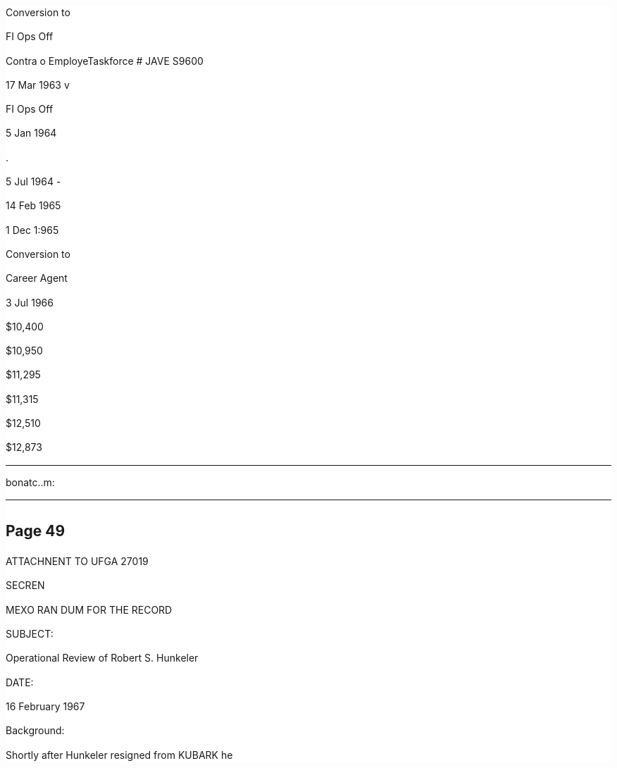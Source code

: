 Conversion to

FI Ops Off

Contra o EmployeTaskforce # JAVE S9600

17 Mar 1963 v

FI Ops Off

5 Jan 1964

.

5 Jul 1964 -

14 Feb 1965

1 Dec 1:965

Conversion to

Career Agent

3 Jul 1966

$10,400

$10,950

$11,295

$11,315

$12,510

$12,873

----

bonatc..m:

---

## Page 49

ATTACHNENT TO UFGA 27019

SECREN

MEXO RAN DUM FOR THE RECORD

SUBJECT:

Operational Review of Robert S. Hunkeler

DATE:

16 February 1967

Background:

Shortly after Hunkeler resigned from KUBARK he

